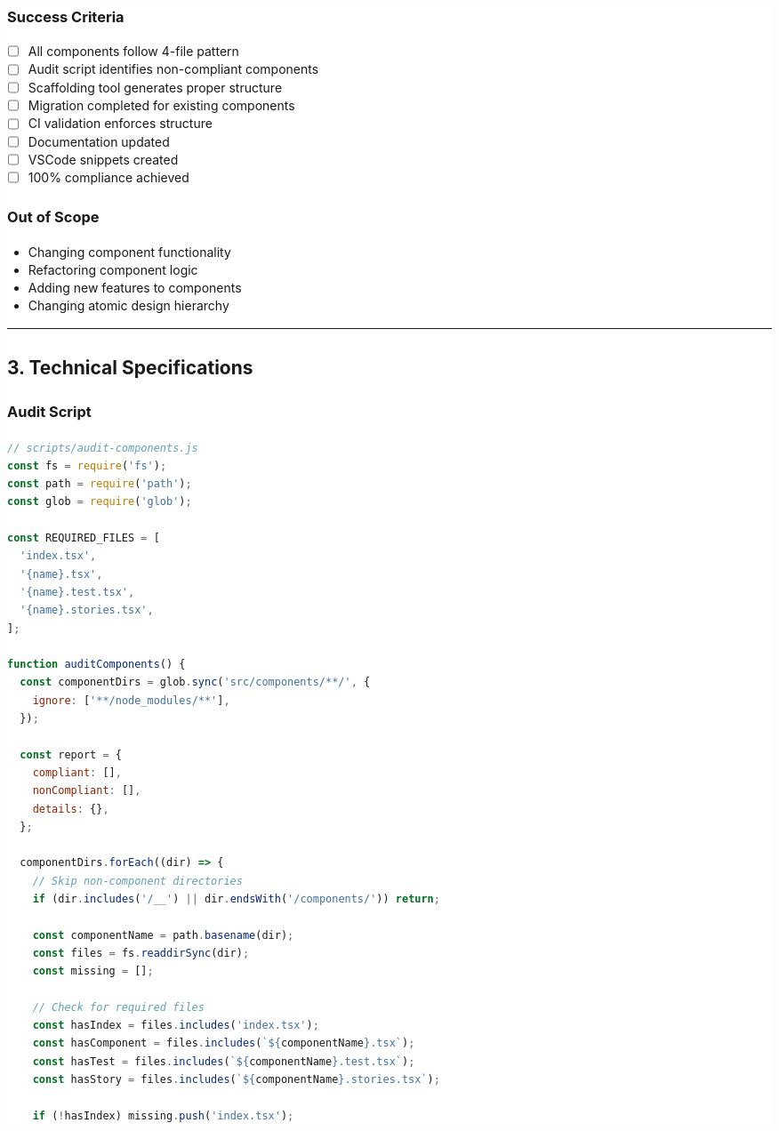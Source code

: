 ### Success Criteria

- [ ] All components follow 4-file pattern
- [ ] Audit script identifies non-compliant components
- [ ] Scaffolding tool generates proper structure
- [ ] Migration completed for existing components
- [ ] CI validation enforces structure
- [ ] Documentation updated
- [ ] VSCode snippets created
- [ ] 100% compliance achieved

### Out of Scope

- Changing component functionality
- Refactoring component logic
- Adding new features to components
- Changing atomic design hierarchy

---

## 3. Technical Specifications

### Audit Script

```javascript
// scripts/audit-components.js
const fs = require('fs');
const path = require('path');
const glob = require('glob');

const REQUIRED_FILES = [
  'index.tsx',
  '{name}.tsx',
  '{name}.test.tsx',
  '{name}.stories.tsx',
];

function auditComponents() {
  const componentDirs = glob.sync('src/components/**/', {
    ignore: ['**/node_modules/**'],
  });

  const report = {
    compliant: [],
    nonCompliant: [],
    details: {},
  };

  componentDirs.forEach((dir) => {
    // Skip non-component directories
    if (dir.includes('/__') || dir.endsWith('/components/')) return;

    const componentName = path.basename(dir);
    const files = fs.readdirSync(dir);
    const missing = [];

    // Check for required files
    const hasIndex = files.includes('index.tsx');
    const hasComponent = files.includes(`${componentName}.tsx`);
    const hasTest = files.includes(`${componentName}.test.tsx`);
    const hasStory = files.includes(`${componentName}.stories.tsx`);

    if (!hasIndex) missing.push('index.tsx');
```

  [ColorblindType.NONE]: 'none',
  [ColorblindType.PROTANOPIA]: 'url(#protanopia)',
  [ColorblindType.PROTANOMALY]: 'url(#protanomaly)',
  [ColorblindType.DEUTERANOPIA]: 'url(#deuteranopia)',
  [ColorblindType.DEUTERANOMALY]: 'url(#deuteranomaly)',
  [ColorblindType.TRITANOPIA]: 'url(#tritanopia)',
  [ColorblindType.TRITANOMALY]: 'url(#tritanomaly)',
  [ColorblindType.ACHROMATOPSIA]: 'url(#achromatopsia)',
  [ColorblindType.ACHROMATOMALY]: 'url(#achromatomaly)',